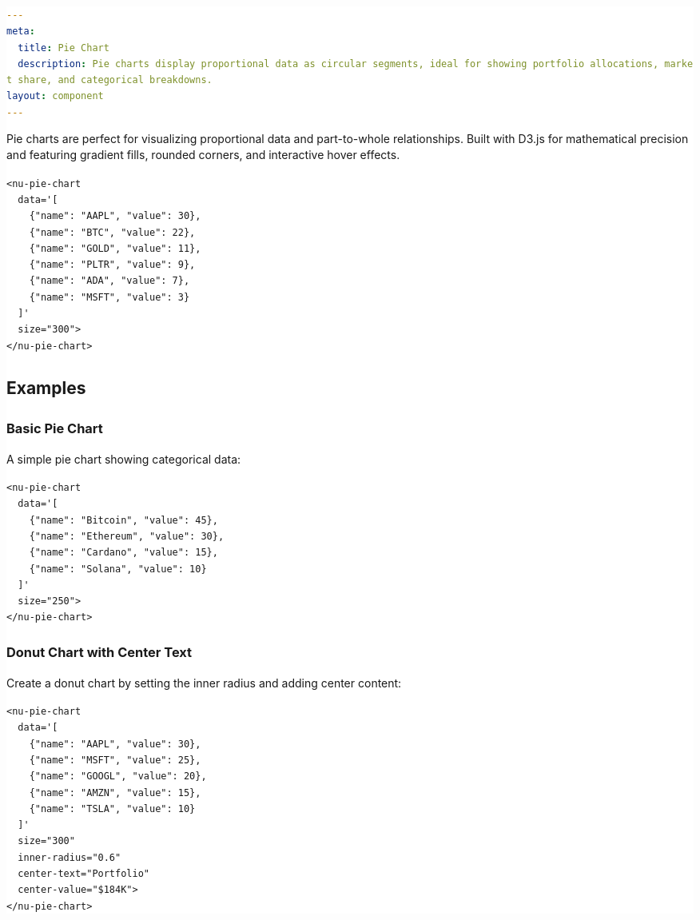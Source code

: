 ```yaml
---
meta:
  title: Pie Chart
  description: Pie charts display proportional data as circular segments, ideal for showing portfolio allocations, market share, and categorical breakdowns.
layout: component
---
```


Pie charts are perfect for visualizing proportional data and part-to-whole relationships. Built with D3.js for mathematical precision and featuring gradient fills, rounded corners, and interactive hover effects.

```html:preview
<nu-pie-chart 
  data='[
    {"name": "AAPL", "value": 30},
    {"name": "BTC", "value": 22}, 
    {"name": "GOLD", "value": 11},
    {"name": "PLTR", "value": 9},
    {"name": "ADA", "value": 7},
    {"name": "MSFT", "value": 3}
  ]'
  size="300">
</nu-pie-chart>
```

## Examples

### Basic Pie Chart

A simple pie chart showing categorical data:

```html:preview
<nu-pie-chart 
  data='[
    {"name": "Bitcoin", "value": 45},
    {"name": "Ethereum", "value": 30},
    {"name": "Cardano", "value": 15},
    {"name": "Solana", "value": 10}
  ]'
  size="250">
</nu-pie-chart>
```

### Donut Chart with Center Text

Create a donut chart by setting the inner radius and adding center content:

```html:preview
<nu-pie-chart 
  data='[
    {"name": "AAPL", "value": 30},
    {"name": "MSFT", "value": 25},
    {"name": "GOOGL", "value": 20},
    {"name": "AMZN", "value": 15},
    {"name": "TSLA", "value": 10}
  ]'
  size="300"
  inner-radius="0.6"
  center-text="Portfolio"
  center-value="$184K">
</nu-pie-chart>
```
